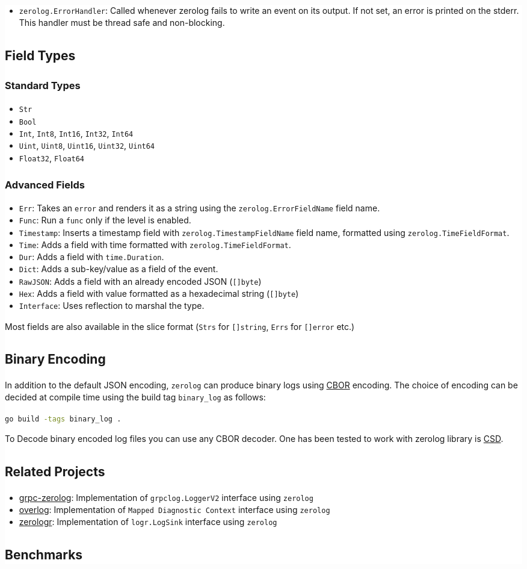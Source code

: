 * `zerolog.ErrorHandler`: Called whenever zerolog fails to write an event on its output. If not set, an error is printed on the stderr. This handler must be thread safe and non-blocking.

## Field Types

### Standard Types

* `Str`
* `Bool`
* `Int`, `Int8`, `Int16`, `Int32`, `Int64`
* `Uint`, `Uint8`, `Uint16`, `Uint32`, `Uint64`
* `Float32`, `Float64`

### Advanced Fields

* `Err`: Takes an `error` and renders it as a string using the `zerolog.ErrorFieldName` field name.
* `Func`: Run a `func` only if the level is enabled.
* `Timestamp`: Inserts a timestamp field with `zerolog.TimestampFieldName` field name, formatted using `zerolog.TimeFieldFormat`.
* `Time`: Adds a field with time formatted with `zerolog.TimeFieldFormat`.
* `Dur`: Adds a field with `time.Duration`.
* `Dict`: Adds a sub-key/value as a field of the event.
* `RawJSON`: Adds a field with an already encoded JSON (`[]byte`)
* `Hex`: Adds a field with value formatted as a hexadecimal string (`[]byte`)
* `Interface`: Uses reflection to marshal the type.

Most fields are also available in the slice format (`Strs` for `[]string`, `Errs` for `[]error` etc.)

## Binary Encoding

In addition to the default JSON encoding, `zerolog` can produce binary logs using [CBOR](https://cbor.io) encoding. The choice of encoding can be decided at compile time using the build tag `binary_log` as follows:

```bash
go build -tags binary_log .
```

To Decode binary encoded log files you can use any CBOR decoder. One has been tested to work
with zerolog library is [CSD](https://github.com/toravir/csd/).

## Related Projects

* [grpc-zerolog](https://github.com/cheapRoc/grpc-zerolog): Implementation of `grpclog.LoggerV2` interface using `zerolog`
* [overlog](https://github.com/Trendyol/overlog): Implementation of `Mapped Diagnostic Context` interface using `zerolog`
* [zerologr](https://github.com/go-logr/zerologr): Implementation of `logr.LogSink` interface using `zerolog`

## Benchmarks
